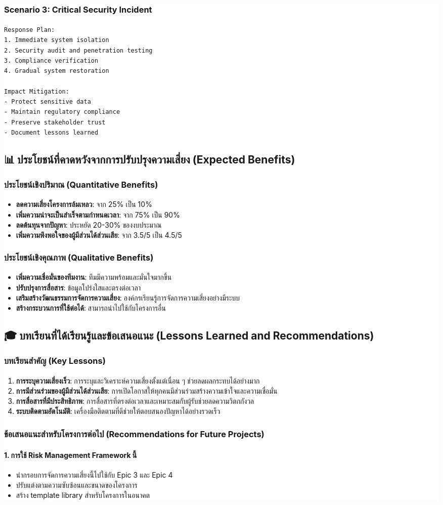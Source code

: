 
### **Scenario 3: Critical Security Incident**
```
Response Plan:
1. Immediate system isolation
2. Security audit and penetration testing
3. Compliance verification
4. Gradual system restoration

Impact Mitigation:
- Protect sensitive data
- Maintain regulatory compliance
- Preserve stakeholder trust
- Document lessons learned
```

## **📊 ประโยชน์ที่คาดหวังจากการปรับปรุงความเสี่ยง (Expected Benefits)**

### **ประโยชน์เชิงปริมาณ (Quantitative Benefits)**
- **ลดความเสี่ยงโครงการล้มเหลว**: จาก 25% เป็น 10%
- **เพิ่มความน่าจะเป็นสำเร็จตามกำหนดเวลา**: จาก 75% เป็น 90%
- **ลดต้นทุนจากปัญหา**: ประหยัด 20-30% ของงบประมาณ
- **เพิ่มความพึงพอใจของผู้มีส่วนได้ส่วนเสีย**: จาก 3.5/5 เป็น 4.5/5

### **ประโยชน์เชิงคุณภาพ (Qualitative Benefits)**
- **เพิ่มความเชื่อมั่นของทีมงาน**: ทีมมีความพร้อมและมั่นใจมากขึ้น
- **ปรับปรุงการสื่อสาร**: ข้อมูลโปร่งใสและตรงต่อเวลา
- **เสริมสร้างวัฒนธรรมการจัดการความเสี่ยง**: องค์กรเรียนรู้การจัดการความเสี่ยงอย่างมีระบบ
- **สร้างกระบวนการที่ใช้ต่อได้**: สามารถนำไปใช้กับโครงการอื่น

## **🎓 บทเรียนที่ได้เรียนรู้และข้อเสนอแนะ (Lessons Learned and Recommendations)**

### **บทเรียนสำคัญ (Key Lessons)**
1. **การระบุความเสี่ยงเร็ว**: การระบุและวิเคราะห์ความเสี่ยงตั้งแต่เนื่อน ๆ ช่วยลดผลกระทบได้อย่างมาก
2. **การมีส่วนร่วมของผู้มีส่วนได้ส่วนเสีย**: การเปิดโอกาสให้ทุกคนมีส่วนร่วมสร้างความเข้าใจและความเชื่อมั่น
3. **การสื่อสารที่มีประสิทธิภาพ**: การสื่อสารที่ตรงต่อเวลาและเหมาะสมกับผู้รับช่วยลดความวิตกกังวล
4. **ระบบติดตามอัตโนมัติ**: เครื่องมือติดตามที่ดีช่วยให้ตอบสนองปัญหาได้อย่างรวดเร็ว

### **ข้อเสนอแนะสำหรับโครงการต่อไป (Recommendations for Future Projects)**

#### **1. การใช้ Risk Management Framework นี้**
- นำกรอบการจัดการความเสี่ยงนี้ไปใช้กับ Epic 3 และ Epic 4
- ปรับแต่งตามความซับซ้อนและขนาดของโครงการ
- สร้าง template library สำหรับโครงการในอนาคต
